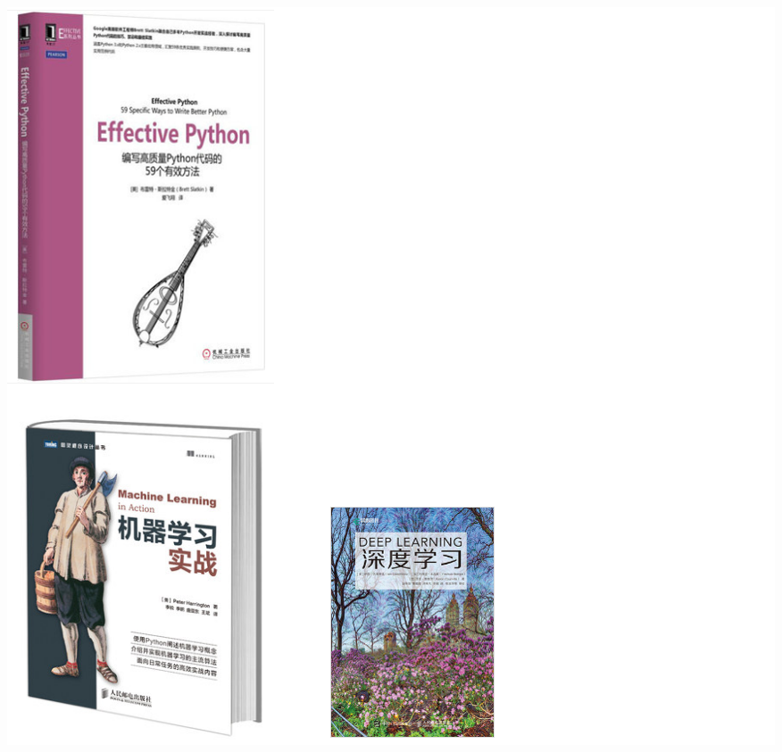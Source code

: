 ![](https://github.com/Junjun1guo/junjun1guo.github.io/raw/master/postImg/20191211/EffectivePython.png)               

![](https://github.com/Junjun1guo/junjun1guo.github.io/raw/master/postImg/20191211/机器学习实战.png)             　　　
![](https://github.com/Junjun1guo/junjun1guo.github.io/raw/master/postImg/20191211/深度学习.png)                 　